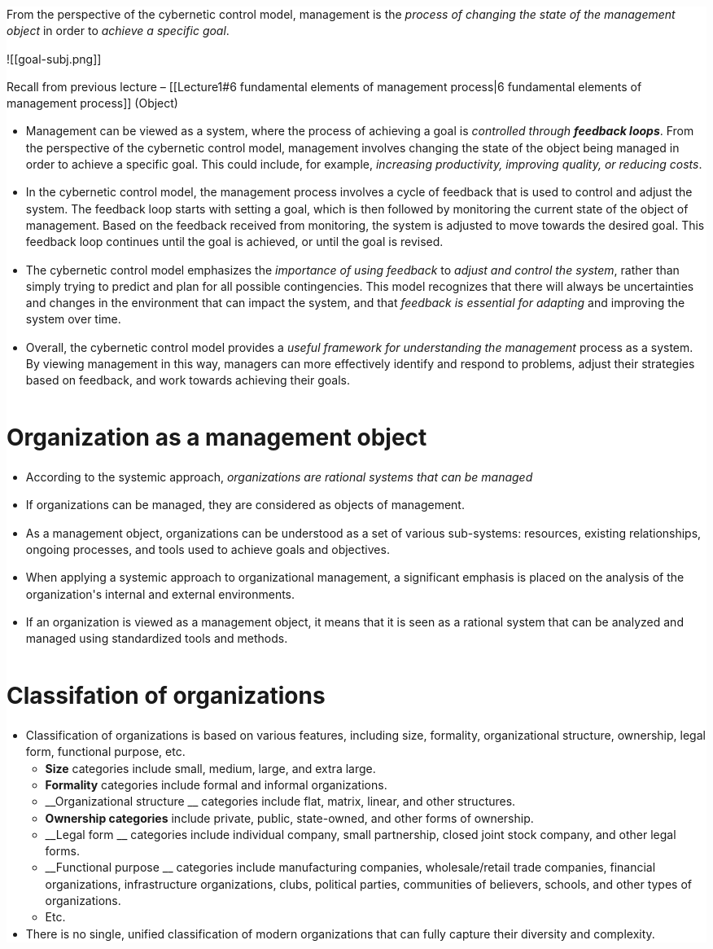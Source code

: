 From the perspective of the cybernetic control model, management is the *process of changing the state of the management object* in order to *achieve a specific goal*.

![[goal-subj.png]]

Recall from previous lecture – [[Lecture1#6 fundamental elements of management process|6 fundamental elements of management process]] (Object)

- Management can be viewed as a system, where the process of achieving a goal is *controlled through __feedback loops__*. From the perspective of the cybernetic control model, management involves changing the state of the object being managed in order to achieve a specific goal. This could include, for example, *increasing productivity, improving quality, or reducing costs*.

- In the cybernetic control model, the management process involves a cycle of feedback that is used to control and adjust the system. The feedback loop starts with setting a goal, which is then followed by monitoring the current state of the object of management. Based on the feedback received from monitoring, the system is adjusted to move towards the desired goal. This feedback loop continues until the goal is achieved, or until the goal is revised.

- The cybernetic control model emphasizes the *importance of using feedback* to *adjust and control the system*, rather than simply trying to predict and plan for all possible contingencies. This model recognizes that there will always be uncertainties and changes in the environment that can impact the system, and that *feedback is essential for adapting* and improving the system over time.

- Overall, the cybernetic control model provides a *useful framework for understanding the management* process as a system. By viewing management in this way, managers can more effectively identify and respond to problems, adjust their strategies based on feedback, and work towards achieving their goals.


# Organization as a management object

- According to the systemic approach, *organizations are rational systems that can be managed*

- If organizations can be managed, they are considered as objects of management.

- As a management object, organizations can be understood as a set of various sub-systems: resources, existing relationships, ongoing processes, and tools used to achieve goals and objectives.

- When applying a systemic approach to organizational management, a significant emphasis is placed on the analysis of the organization's internal and external environments.

- If an organization is viewed as a management object, it means that it is seen as a rational system that can be analyzed and managed using standardized tools and methods.

# Classifation of organizations

* Classification of organizations is based on various features, including size, formality, organizational structure, ownership, legal form, functional purpose, etc.
  * __Size__  categories include small, medium, large, and extra large.
  * __Formality__  categories include formal and informal organizations.
  * __Organizational structure __ categories include flat, matrix, linear, and other structures.
  * __Ownership categories__  include private, public, state-owned, and other forms of ownership.
  * __Legal form __ categories include individual company, small partnership, closed joint stock company, and other legal forms.
  * __Functional purpose __ categories include manufacturing companies, wholesale/retail trade companies, financial organizations, infrastructure organizations, clubs, political parties, communities of believers, schools, and other types of organizations.
  * Etc.
* There is no single, unified classification of modern organizations that can fully capture their diversity and complexity.
